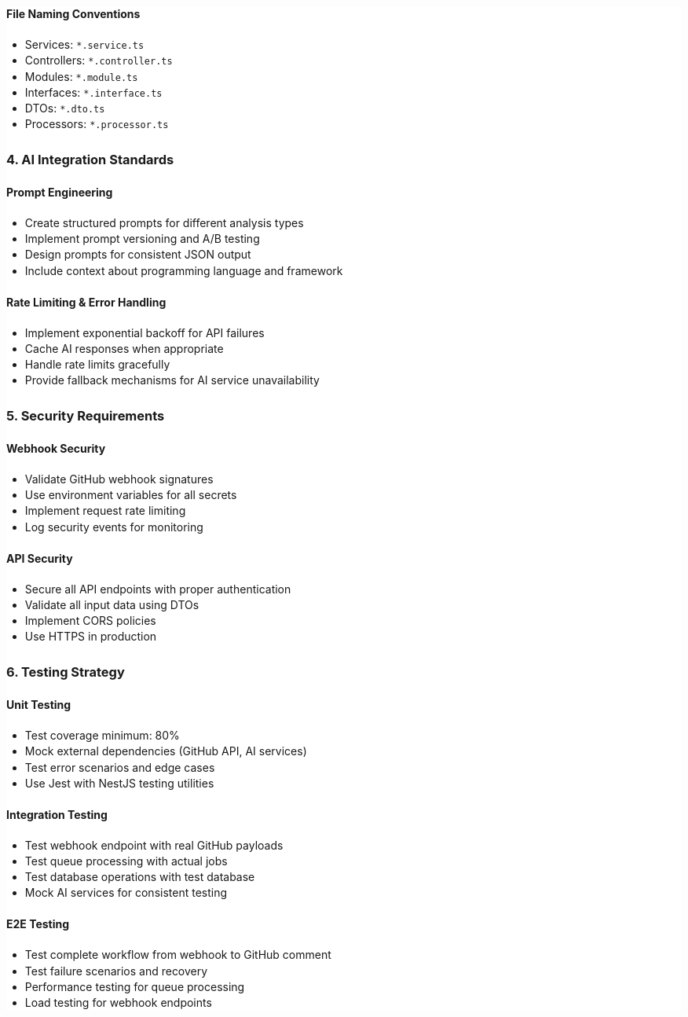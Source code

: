 #### File Naming Conventions
- Services: `*.service.ts`
- Controllers: `*.controller.ts`
- Modules: `*.module.ts`
- Interfaces: `*.interface.ts`
- DTOs: `*.dto.ts`
- Processors: `*.processor.ts`

### 4. AI Integration Standards

#### Prompt Engineering
- Create structured prompts for different analysis types
- Implement prompt versioning and A/B testing
- Design prompts for consistent JSON output
- Include context about programming language and framework

#### Rate Limiting & Error Handling
- Implement exponential backoff for API failures
- Cache AI responses when appropriate
- Handle rate limits gracefully
- Provide fallback mechanisms for AI service unavailability

### 5. Security Requirements

#### Webhook Security
- Validate GitHub webhook signatures
- Use environment variables for all secrets
- Implement request rate limiting
- Log security events for monitoring

#### API Security
- Secure all API endpoints with proper authentication
- Validate all input data using DTOs
- Implement CORS policies
- Use HTTPS in production

### 6. Testing Strategy

#### Unit Testing
- Test coverage minimum: 80%
- Mock external dependencies (GitHub API, AI services)
- Test error scenarios and edge cases
- Use Jest with NestJS testing utilities

#### Integration Testing
- Test webhook endpoint with real GitHub payloads
- Test queue processing with actual jobs
- Test database operations with test database
- Mock AI services for consistent testing

#### E2E Testing
- Test complete workflow from webhook to GitHub comment
- Test failure scenarios and recovery
- Performance testing for queue processing
- Load testing for webhook endpoints
